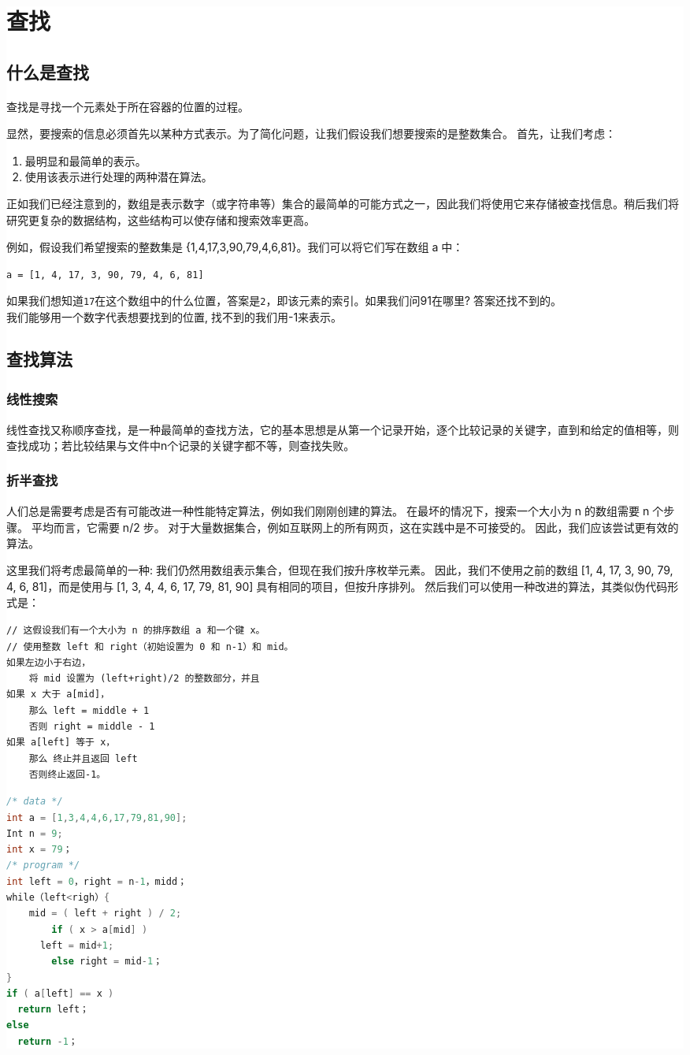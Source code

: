 # 查找

## 什么是查找

查找是寻找一个元素处于所在容器的位置的过程。

显然，要搜索的信息必须首先以某种方式表示。为了简化问题，让我们假设我们想要搜索的是整数集合。
首先，让我们考虑：

1. 最明显和最简单的表示。
2. 使用该表示进行处理的两种潜在算法。

正如我们已经注意到的，数组是表示数字（或字符串等）集合的最简单的可能方式之一，因此我们将使用它来存储被查找信息。稍后我们将研究更复杂的数据结构，这些结构可以使存储和搜索效率更高。

例如，假设我们希望搜索的整数集是 {1,4,17,3,90,79,4,6,81}。我们可以将它们写在数组 a 中：
```
a = [1, 4, 17, 3, 90, 79, 4, 6, 81]
```
如果我们想知道`17`在这个数组中的什么位置，答案是`2`，即该元素的索引。如果我们问91在哪里? 答案还找不到的。  
我们能够用一个数字代表想要找到的位置, 找不到的我们用-1来表示。

## 查找算法

### 线性搜索

线性查找又称顺序查找，是一种最简单的查找方法，它的基本思想是从第一个记录开始，逐个比较记录的关键字，直到和给定的值相等，则查找成功；若比较结果与文件中n个记录的关键字都不等，则查找失败。

### 折半查找

人们总是需要考虑是否有可能改进一种性能特定算法，例如我们刚刚创建的算法。 在最坏的情况下，搜索一个大小为 n 的数组需要 n 个步骤。 平均而言，它需要 n/2 步。 对于大量数据集合，例如互联网上的所有网页，这在实践中是不可接受的。 因此，我们应该尝试更有效的算法。

这里我们将考虑最简单的一种: 我们仍然用数组表示集合，但现在我们按升序枚举元素。 因此，我们不使用之前的数组 [1, 4, 17, 3, 90, 79, 4, 6, 81]，而是使用与 [1, 3, 4, 4, 6, 17, 79, 81, 90] 具有相同的项目，但按升序排列。 然后我们可以使用一种改进的算法，其类似伪代码形式是：

```
// 这假设我们有一个大小为 n 的排序数组 a 和一个键 x。
// 使用整数 left 和 right（初始设置为 0 和 n-1）和 mid。
如果左边小于右边，
	将 mid 设置为 (left+right)/2 的整数部分，并且
如果 x 大于 a[mid]，
	那么 left = middle + 1
	否则 right = middle - 1
如果 a[left] 等于 x，
	那么 终止并且返回 left
	否则终止返回-1。
```

```c
/* data */
int a = [1,3,4,4,6,17,79,81,90];
Int n = 9;
int x = 79；
/* program */
int left = 0，right = n-1，midd；
while（left<righ）{
	mid = ( left + right ) / 2;
		if ( x > a[mid] ) 
      left = mid+1;
		else right = mid-1；
}
if ( a[left] == x ) 
  return left；
else 
  return -1；
```
